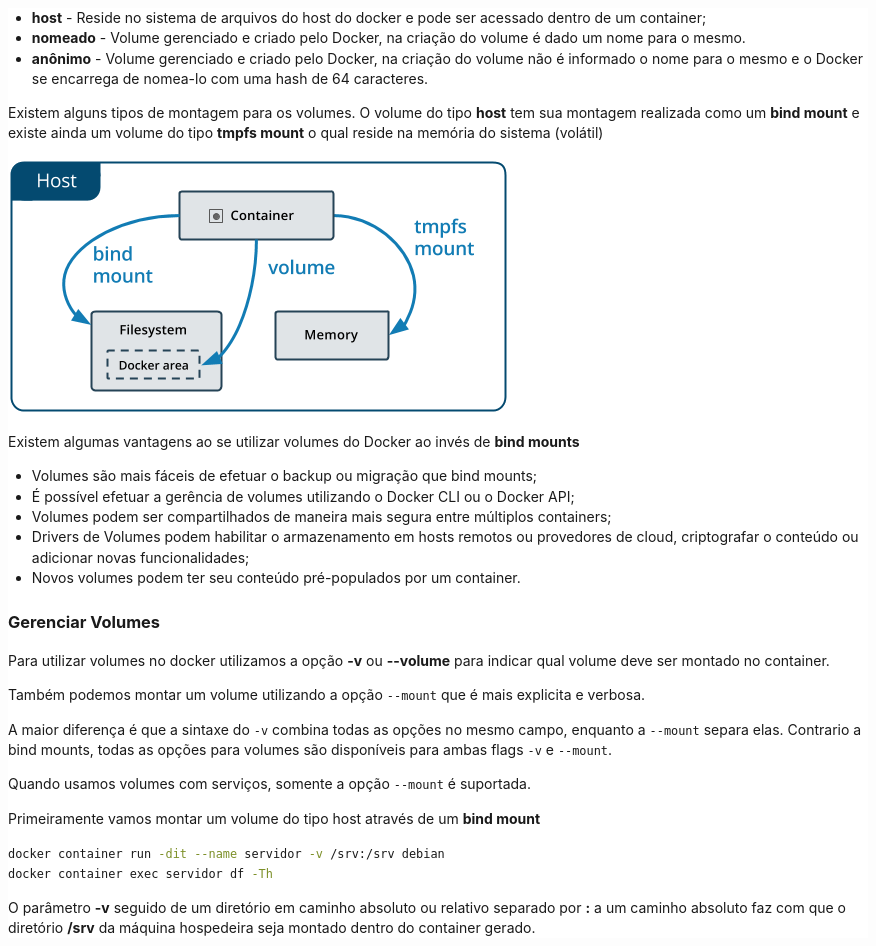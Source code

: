 * **host** - Reside no sistema de arquivos do host do docker e pode ser acessado dentro de um container;
* **nomeado** - Volume gerenciado e criado pelo Docker, na criação do volume é dado um nome para o mesmo.
* **anônimo** - Volume gerenciado e criado pelo Docker, na criação do volume não é informado o nome para o mesmo e o Docker se encarrega de nomea-lo com uma hash de 64 caracteres.

Existem alguns tipos de montagem para os volumes. O volume do tipo **host** tem sua montagem realizada como um **bind mount** e existe ainda um volume do tipo **tmpfs mount** o qual reside na memória do sistema (volátil)

![Mounts](resources/03mounts.png)

Existem algumas vantagens ao se utilizar volumes do Docker ao invés de **bind mounts**

* Volumes são mais fáceis de efetuar o backup ou migração que bind mounts;
* É possível efetuar a gerência de volumes utilizando o Docker CLI ou o Docker API;
* Volumes podem ser compartilhados de maneira mais segura entre múltiplos containers;
* Drivers de Volumes podem habilitar o armazenamento em hosts remotos ou provedores de cloud, criptografar o conteúdo ou adicionar novas funcionalidades;
* Novos volumes podem ter seu conteúdo pré-populados por um container.

### Gerenciar Volumes

Para utilizar volumes no docker utilizamos a opção **-v** ou **--volume** para indicar qual volume deve ser montado no container.

Também podemos montar um volume utilizando a opção `--mount` que é mais explicita e verbosa. 

A maior diferença é que a sintaxe do `-v` combina todas as opções no mesmo campo, enquanto a `--mount` separa elas. Contrario a bind mounts, todas as opções para volumes são disponíveis para ambas flags `-v` e `--mount`. 

Quando usamos volumes com serviços, somente a opção `--mount` é suportada.


Primeiramente vamos montar um volume do tipo host através de um **bind mount**
```bash
docker container run -dit --name servidor -v /srv:/srv debian
docker container exec servidor df -Th
```

O parâmetro **-v** seguido de um diretório em caminho absoluto ou relativo separado por **:** a um caminho absoluto faz com que o diretório **/srv** da máquina hospedeira seja montado dentro do container gerado.
